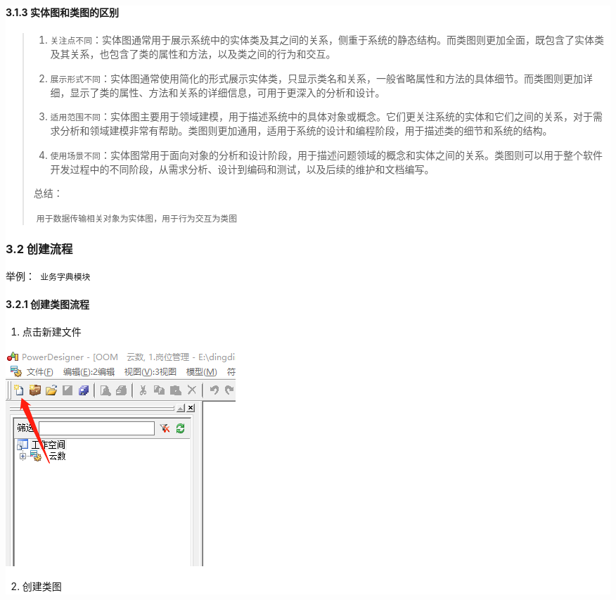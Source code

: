 #### 3.1.3 实体图和类图的区别

>1. `关注点不同`：实体图通常用于展示系统中的实体类及其之间的关系，侧重于系统的静态结构。而类图则更加全面，既包含了实体类及其关系，也包含了类的属性和方法，以及类之间的行为和交互。
>2. `展示形式不同`：实体图通常使用简化的形式展示实体类，只显示类名和关系，一般省略属性和方法的具体细节。而类图则更加详细，显示了类的属性、方法和关系的详细信息，可用于更深入的分析和设计。
>
>
>
>3. `适用范围不同`：实体图主要用于领域建模，用于描述系统中的具体对象或概念。它们更关注系统的实体和它们之间的关系，对于需求分析和领域建模非常有帮助。类图则更加通用，适用于系统的设计和编程阶段，用于描述类的细节和系统的结构。
>
>
>
>4. `使用场景不同`：实体图常用于面向对象的分析和设计阶段，用于描述问题领域的概念和实体之间的关系。类图则可以用于整个软件开发过程中的不同阶段，从需求分析、设计到编码和测试，以及后续的维护和文档编写。
>
>
>
>总结：
>
>​	`用于数据传输相关对象为实体图，用于行为交互为类图`

### 3.2 创建流程

举例：` 业务字典模块`

#### 3.2.1 创建类图流程

1. 点击新建文件

![1689044963847](\assets\1689044963847.png)



2. 创建类图
